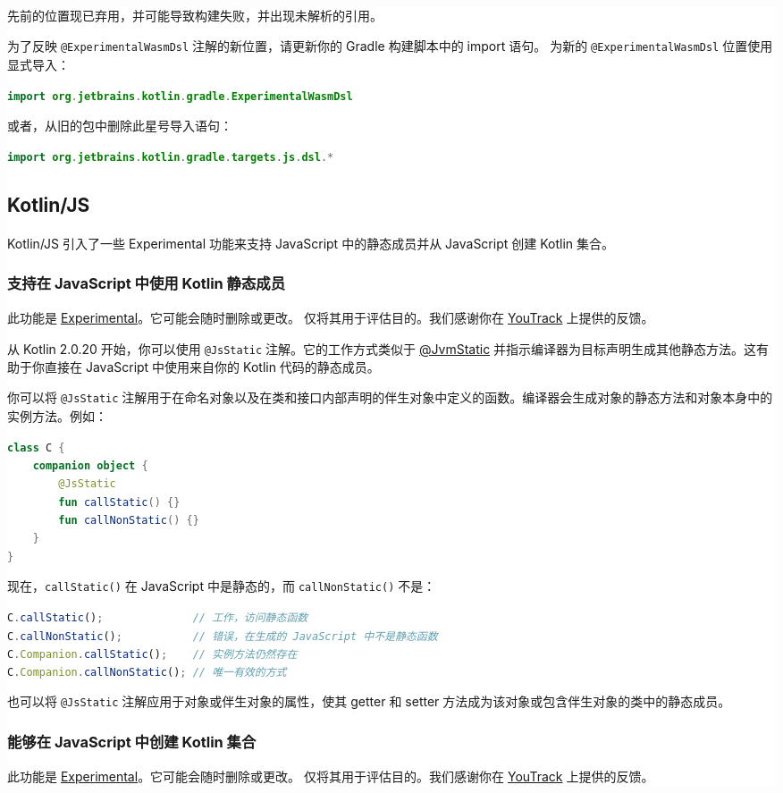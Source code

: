 先前的位置现已弃用，并可能导致构建失败，并出现未解析的引用。

为了反映 `@ExperimentalWasmDsl` 注解的新位置，请更新你的 Gradle 构建脚本中的 import 语句。
为新的 `@ExperimentalWasmDsl` 位置使用显式导入：

```kotlin
import org.jetbrains.kotlin.gradle.ExperimentalWasmDsl
```

或者，从旧的包中删除此星号导入语句：

```kotlin
import org.jetbrains.kotlin.gradle.targets.js.dsl.*
```

## Kotlin/JS

Kotlin/JS 引入了一些 Experimental 功能来支持 JavaScript 中的静态成员并从 JavaScript 创建 Kotlin 集合。

### 支持在 JavaScript 中使用 Kotlin 静态成员

此功能是 [Experimental](components-stability.md#stability-levels-explained)。它可能会随时删除或更改。
仅将其用于评估目的。我们感谢你在 [YouTrack](https://youtrack.jetbrains.com/issue/KT-18891/JS-provide-a-way-to-declare-static-members-JsStatic) 上提供的反馈。

从 Kotlin 2.0.20 开始，你可以使用 `@JsStatic` 注解。它的工作方式类似于 [@JvmStatic](https://kotlinlang.org/api/latest/jvm/stdlib/kotlin.jvm/-jvm-static/)
并指示编译器为目标声明生成其他静态方法。这有助于你直接在 JavaScript 中使用来自你的 Kotlin 代码的静态成员。

你可以将 `@JsStatic` 注解用于在命名对象以及在类和接口内部声明的伴生对象中定义的函数。编译器会生成对象的静态方法和对象本身中的实例方法。例如：

```kotlin
class C {
    companion object {
        @JsStatic
        fun callStatic() {}
        fun callNonStatic() {}
    }
}
```

现在，`callStatic()` 在 JavaScript 中是静态的，而 `callNonStatic()` 不是：

```javascript
C.callStatic();              // 工作，访问静态函数
C.callNonStatic();           // 错误，在生成的 JavaScript 中不是静态函数
C.Companion.callStatic();    // 实例方法仍然存在
C.Companion.callNonStatic(); // 唯一有效的方式
```

也可以将 `@JsStatic` 注解应用于对象或伴生对象的属性，使其 getter 和 setter 方法成为该对象或包含伴生对象的类中的静态成员。

### 能够在 JavaScript 中创建 Kotlin 集合

此功能是 [Experimental](components-stability.md#stability-levels-explained)。它可能会随时删除或更改。
仅将其用于评估目的。我们感谢你在 [YouTrack](https://youtrack.jetbrains.com/issue/KT-69133/Kotlin-JS-Add-support-for-collection-instantiation-in-JavaScript) 上提供的反馈。
